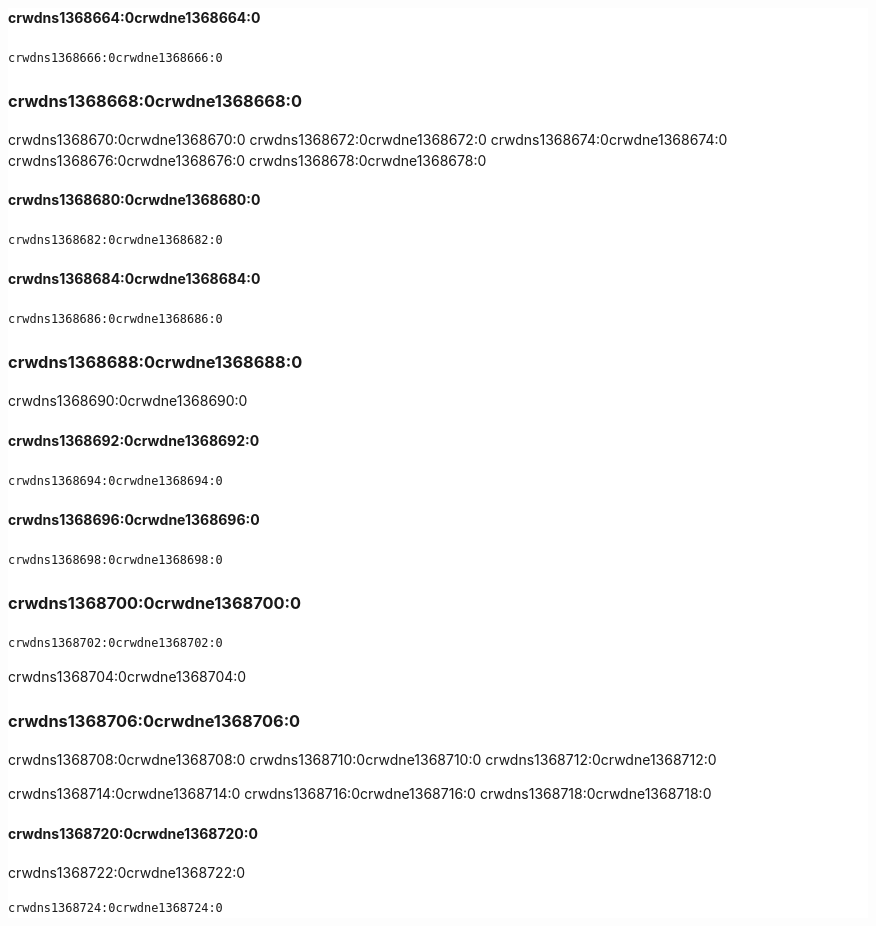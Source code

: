 #### crwdns1368664:0crwdne1368664:0

```console
crwdns1368666:0crwdne1368666:0
```

### crwdns1368668:0crwdne1368668:0

 crwdns1368670:0crwdne1368670:0  crwdns1368672:0crwdne1368672:0 crwdns1368674:0crwdne1368674:0  crwdns1368676:0crwdne1368676:0 crwdns1368678:0crwdne1368678:0

#### crwdns1368680:0crwdne1368680:0

```console
crwdns1368682:0crwdne1368682:0
```

#### crwdns1368684:0crwdne1368684:0

```console
crwdns1368686:0crwdne1368686:0
```

### crwdns1368688:0crwdne1368688:0

crwdns1368690:0crwdne1368690:0

#### crwdns1368692:0crwdne1368692:0

```console
crwdns1368694:0crwdne1368694:0
```

#### crwdns1368696:0crwdne1368696:0

```console
crwdns1368698:0crwdne1368698:0
```

### crwdns1368700:0crwdne1368700:0

```console
crwdns1368702:0crwdne1368702:0
```

crwdns1368704:0crwdne1368704:0

### crwdns1368706:0crwdne1368706:0

crwdns1368708:0crwdne1368708:0 crwdns1368710:0crwdne1368710:0 crwdns1368712:0crwdne1368712:0

crwdns1368714:0crwdne1368714:0 crwdns1368716:0crwdne1368716:0 crwdns1368718:0crwdne1368718:0

#### crwdns1368720:0crwdne1368720:0

crwdns1368722:0crwdne1368722:0

```console
crwdns1368724:0crwdne1368724:0
```
